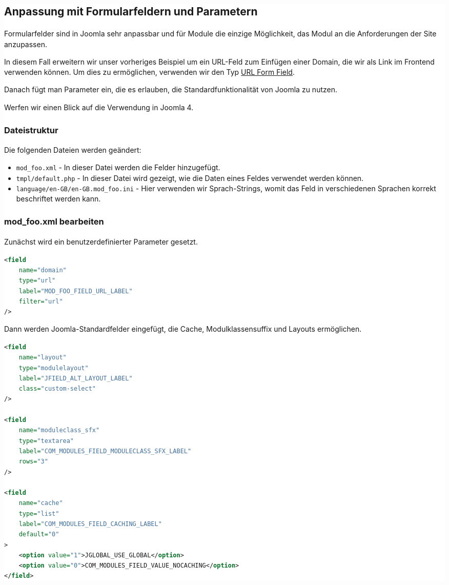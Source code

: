 ## Anpassung mit Formularfeldern und Parametern

Formularfelder sind in Joomla sehr anpassbar und für Module die einzige
Möglichkeit, das Modul an die Anforderungen der Site anzupassen.

In diesem Fall erweitern wir unser vorheriges Beispiel um ein URL-Feld
zum Einfügen einer Domain, die wir als Link im Frontend verwenden
können. Um dies zu ermöglichen, verwenden wir den Typ [URL Form
Field](https://docs.joomla.org/URL_form_field_type "Special:MyLanguage/URL form field type").

Danach fügt man Parameter ein, die es erlauben, die
Standardfunktionalität von Joomla zu nutzen.

Werfen wir einen Blick auf die Verwendung in Joomla 4.

### Dateistruktur

Die folgenden Dateien werden geändert:

- `mod_foo.xml` - In dieser Datei werden die Felder hinzugefügt.
- `tmpl/default.php` - In dieser Datei wird gezeigt, wie die Daten eines
  Feldes verwendet werden können.
- `language/en-GB/en-GB.mod_foo.ini` - Hier verwenden wir
  Sprach-Strings, womit das Feld in verschiedenen Sprachen korrekt
  beschriftet werden kann.

### mod_foo.xml bearbeiten

Zunächst wird ein benutzerdefinierter Parameter gesetzt.

```xml
<field
    name="domain"
    type="url"
    label="MOD_FOO_FIELD_URL_LABEL"
    filter="url"
/>
```

Dann werden Joomla-Standardfelder eingefügt, die Cache,
Modulklassensuffix und Layouts ermöglichen.

```xml
<field
    name="layout"
    type="modulelayout"
    label="JFIELD_ALT_LAYOUT_LABEL"
    class="custom-select"
/>

<field
    name="moduleclass_sfx"
    type="textarea"
    label="COM_MODULES_FIELD_MODULECLASS_SFX_LABEL"
    rows="3"
/>

<field
    name="cache"
    type="list"
    label="COM_MODULES_FIELD_CACHING_LABEL"
    default="0"
>
    <option value="1">JGLOBAL_USE_GLOBAL</option>
    <option value="0">COM_MODULES_FIELD_VALUE_NOCACHING</option>
</field>

```